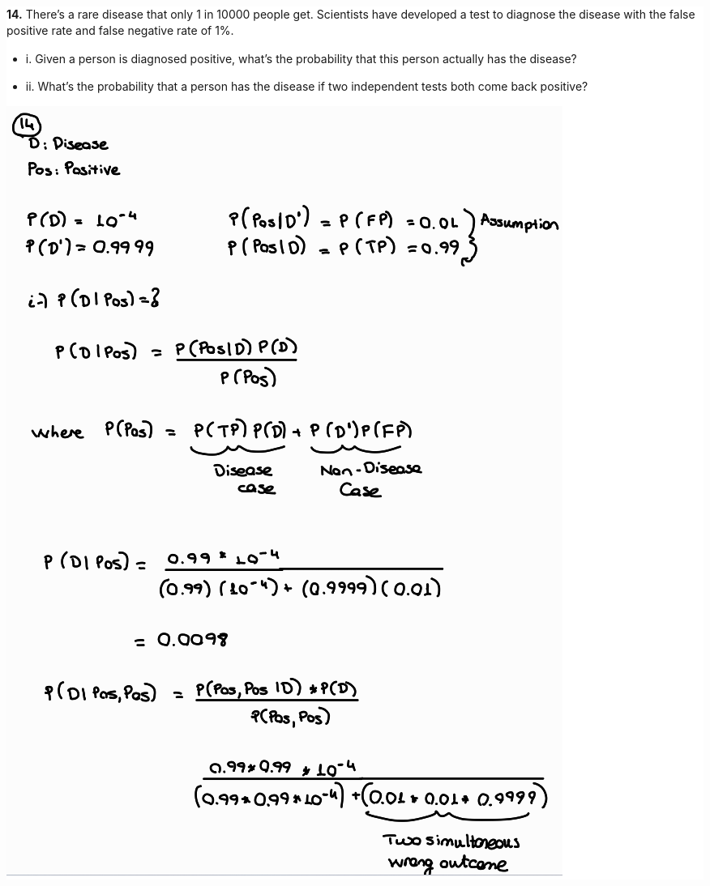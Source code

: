 **14.** There’s a rare disease that only 1 in 10000 people get. Scientists have developed a test to diagnose the disease with the false positive rate and false negative rate of 1%.


* i. Given a person is diagnosed positive, what’s the probability that this person actually has the disease?

* ii. What’s the probability that a person has the disease if two independent tests both come back positive?


![Probability14](Images/Probability14.png)
